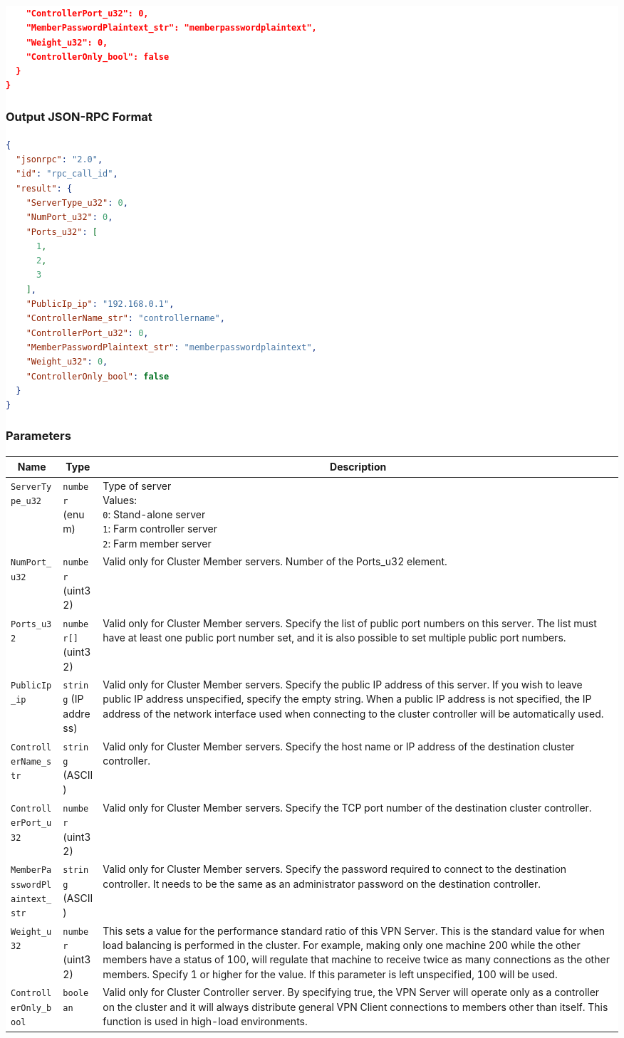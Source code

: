 ```json
    "ControllerPort_u32": 0,
    "MemberPasswordPlaintext_str": "memberpasswordplaintext",
    "Weight_u32": 0,
    "ControllerOnly_bool": false
  }
}
```

### Output JSON-RPC Format
```json
{
  "jsonrpc": "2.0",
  "id": "rpc_call_id",
  "result": {
    "ServerType_u32": 0,
    "NumPort_u32": 0,
    "Ports_u32": [
      1,
      2,
      3
    ],
    "PublicIp_ip": "192.168.0.1",
    "ControllerName_str": "controllername",
    "ControllerPort_u32": 0,
    "MemberPasswordPlaintext_str": "memberpasswordplaintext",
    "Weight_u32": 0,
    "ControllerOnly_bool": false
  }
}
```

### Parameters

Name | Type | Description
--- | --- | ---
`ServerType_u32` | `number` (enum) | Type of server<BR>Values:<BR>`0`: Stand-alone server<BR>`1`: Farm controller server<BR>`2`: Farm member server
`NumPort_u32` | `number` (uint32) | Valid only for Cluster Member servers. Number of the Ports_u32 element.
`Ports_u32` | `number[]` (uint32) | Valid only for Cluster Member servers. Specify the list of public port numbers on this server. The list must have at least one public port number set, and it is also possible to set multiple public port numbers.
`PublicIp_ip` | `string` (IP address) | Valid only for Cluster Member servers. Specify the public IP address of this server. If you wish to leave public IP address unspecified, specify the empty string. When a public IP address is not specified, the IP address of the network interface used when connecting to the cluster controller will be automatically used.
`ControllerName_str` | `string` (ASCII) | Valid only for Cluster Member servers. Specify the host name or IP address of the destination cluster controller.
`ControllerPort_u32` | `number` (uint32) | Valid only for Cluster Member servers. Specify the TCP port number of the destination cluster controller.
`MemberPasswordPlaintext_str` | `string` (ASCII) | Valid only for Cluster Member servers. Specify the password required to connect to the destination controller. It needs to be the same as an administrator password on the destination controller.
`Weight_u32` | `number` (uint32) | This sets a value for the performance standard ratio of this VPN Server. This is the standard value for when load balancing is performed in the cluster. For example, making only one machine 200 while the other members have a status of 100, will regulate that machine to receive twice as many connections as the other members. Specify 1 or higher for the value. If this parameter is left unspecified, 100 will be used.
`ControllerOnly_bool` | `boolean` | Valid only for Cluster Controller server. By specifying true, the VPN Server will operate only as a controller on the cluster and it will always distribute general VPN Client connections to members other than itself. This function is used in high-load environments.
